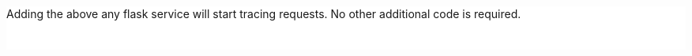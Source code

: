  Adding the above any flask service will start tracing requests.
 No other additional code is required.
```

